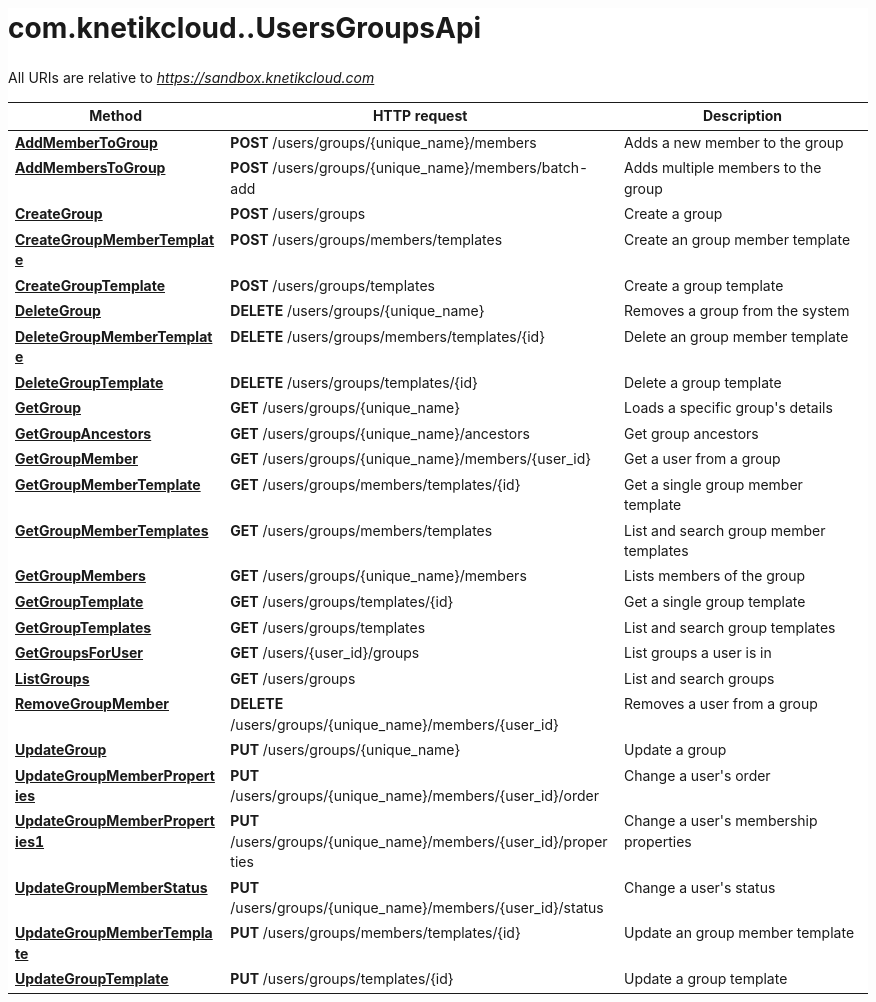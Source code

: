 # com.knetikcloud..UsersGroupsApi

All URIs are relative to *https://sandbox.knetikcloud.com*

Method | HTTP request | Description
------------- | ------------- | -------------
[**AddMemberToGroup**](UsersGroupsApi.md#addmembertogroup) | **POST** /users/groups/{unique_name}/members | Adds a new member to the group
[**AddMembersToGroup**](UsersGroupsApi.md#addmemberstogroup) | **POST** /users/groups/{unique_name}/members/batch-add | Adds multiple members to the group
[**CreateGroup**](UsersGroupsApi.md#creategroup) | **POST** /users/groups | Create a group
[**CreateGroupMemberTemplate**](UsersGroupsApi.md#creategroupmembertemplate) | **POST** /users/groups/members/templates | Create an group member template
[**CreateGroupTemplate**](UsersGroupsApi.md#creategrouptemplate) | **POST** /users/groups/templates | Create a group template
[**DeleteGroup**](UsersGroupsApi.md#deletegroup) | **DELETE** /users/groups/{unique_name} | Removes a group from the system
[**DeleteGroupMemberTemplate**](UsersGroupsApi.md#deletegroupmembertemplate) | **DELETE** /users/groups/members/templates/{id} | Delete an group member template
[**DeleteGroupTemplate**](UsersGroupsApi.md#deletegrouptemplate) | **DELETE** /users/groups/templates/{id} | Delete a group template
[**GetGroup**](UsersGroupsApi.md#getgroup) | **GET** /users/groups/{unique_name} | Loads a specific group&#39;s details
[**GetGroupAncestors**](UsersGroupsApi.md#getgroupancestors) | **GET** /users/groups/{unique_name}/ancestors | Get group ancestors
[**GetGroupMember**](UsersGroupsApi.md#getgroupmember) | **GET** /users/groups/{unique_name}/members/{user_id} | Get a user from a group
[**GetGroupMemberTemplate**](UsersGroupsApi.md#getgroupmembertemplate) | **GET** /users/groups/members/templates/{id} | Get a single group member template
[**GetGroupMemberTemplates**](UsersGroupsApi.md#getgroupmembertemplates) | **GET** /users/groups/members/templates | List and search group member templates
[**GetGroupMembers**](UsersGroupsApi.md#getgroupmembers) | **GET** /users/groups/{unique_name}/members | Lists members of the group
[**GetGroupTemplate**](UsersGroupsApi.md#getgrouptemplate) | **GET** /users/groups/templates/{id} | Get a single group template
[**GetGroupTemplates**](UsersGroupsApi.md#getgrouptemplates) | **GET** /users/groups/templates | List and search group templates
[**GetGroupsForUser**](UsersGroupsApi.md#getgroupsforuser) | **GET** /users/{user_id}/groups | List groups a user is in
[**ListGroups**](UsersGroupsApi.md#listgroups) | **GET** /users/groups | List and search groups
[**RemoveGroupMember**](UsersGroupsApi.md#removegroupmember) | **DELETE** /users/groups/{unique_name}/members/{user_id} | Removes a user from a group
[**UpdateGroup**](UsersGroupsApi.md#updategroup) | **PUT** /users/groups/{unique_name} | Update a group
[**UpdateGroupMemberProperties**](UsersGroupsApi.md#updategroupmemberproperties) | **PUT** /users/groups/{unique_name}/members/{user_id}/order | Change a user&#39;s order
[**UpdateGroupMemberProperties1**](UsersGroupsApi.md#updategroupmemberproperties1) | **PUT** /users/groups/{unique_name}/members/{user_id}/properties | Change a user&#39;s membership properties
[**UpdateGroupMemberStatus**](UsersGroupsApi.md#updategroupmemberstatus) | **PUT** /users/groups/{unique_name}/members/{user_id}/status | Change a user&#39;s status
[**UpdateGroupMemberTemplate**](UsersGroupsApi.md#updategroupmembertemplate) | **PUT** /users/groups/members/templates/{id} | Update an group member template
[**UpdateGroupTemplate**](UsersGroupsApi.md#updategrouptemplate) | **PUT** /users/groups/templates/{id} | Update a group template
